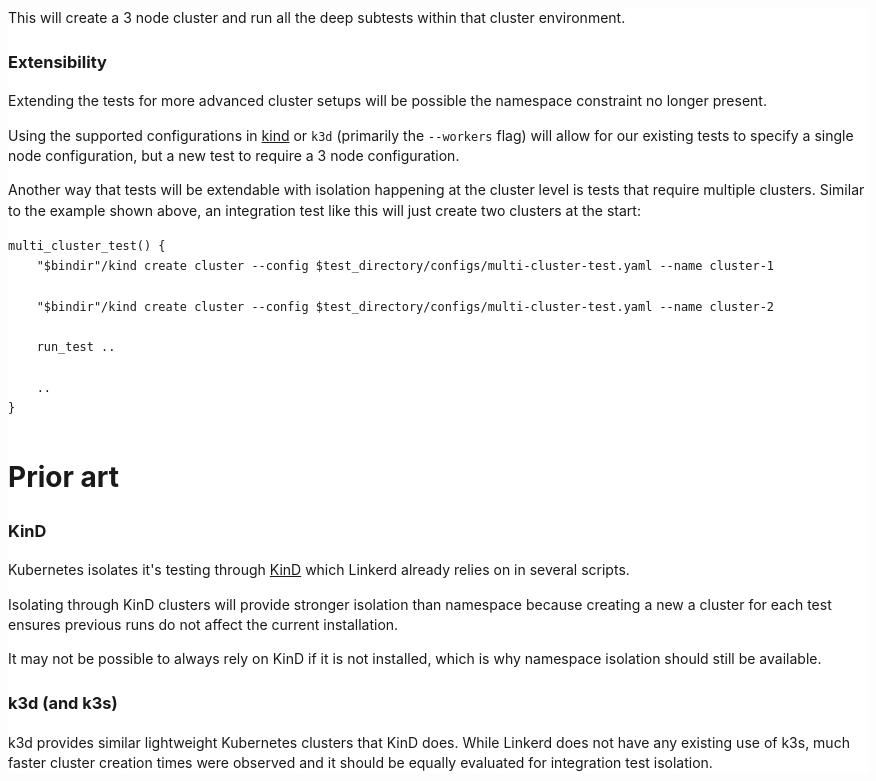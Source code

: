 This will create a 3 node cluster and run all the deep subtests within that
cluster environment.

### Extensibility

Extending the tests for more advanced cluster setups will be possible the
namespace constraint no longer present.

Using the supported configurations in [kind](https://kind.sigs.k8s.io/docs/user/quick-start/#configuring-your-kind-cluster) or `k3d` (primarily the `--workers`
flag) will allow for our existing tests to specify a single node
configuration, but a new test to require a 3 node configuration.

Another way that tests will be extendable with isolation happening at the
cluster level is tests that require multiple clusters. Similar to the example
shown above, an integration test like this will just create two clusters at
the start:

```
multi_cluster_test() {
    "$bindir"/kind create cluster --config $test_directory/configs/multi-cluster-test.yaml --name cluster-1

    "$bindir"/kind create cluster --config $test_directory/configs/multi-cluster-test.yaml --name cluster-2

    run_test ..

    ..
}
```

# Prior art

[prior-art]: #prior-art

### KinD

Kubernetes isolates it's testing through
[KinD](https://github.com/kubernetes-sigs/kind) which Linkerd already relies
on in several scripts.

Isolating through KinD clusters will provide stronger isolation than namespace
because creating a new a cluster for each test ensures previous runs do not
affect the current installation.

It may not be possible to always rely on KinD if it is not installed, which is
why namespace isolation should still be available.

### k3d (and k3s)

k3d provides similar lightweight Kubernetes clusters that KinD does. While
Linkerd does not have any existing use of k3s, much faster cluster creation
times were observed and it should be equally evaluated for integration test
isolation.


[summary]: #summary
[problem-statement]: #problem-statement
[unresolved-questions]: #unresolved-questions
[future-possibilities]: #future-possibilities